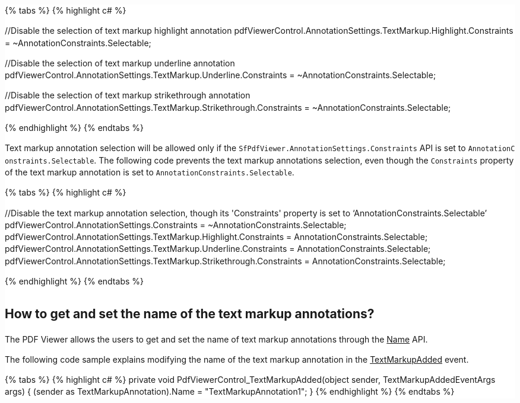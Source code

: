 {% tabs %}
{% highlight c# %}

//Disable the selection of text markup highlight annotation 
pdfViewerControl.AnnotationSettings.TextMarkup.Highlight.Constraints = ~AnnotationConstraints.Selectable;

//Disable the selection of text markup underline annotation
pdfViewerControl.AnnotationSettings.TextMarkup.Underline.Constraints = ~AnnotationConstraints.Selectable;

//Disable the selection of text markup strikethrough annotation
pdfViewerControl.AnnotationSettings.TextMarkup.Strikethrough.Constraints = ~AnnotationConstraints.Selectable;

{% endhighlight %}
{% endtabs %}

Text markup annotation selection will be allowed only if the `SfPdfViewer.AnnotationSettings.Constraints` API is set to `AnnotationConstraints.Selectable`. The following code prevents the text markup annotations selection, even though the `Constraints` property of the text markup annotation is set to `AnnotationConstraints.Selectable`.

{% tabs %}
{% highlight c# %}

//Disable the text markup annotation selection, though its 'Constraints' property is set to ‘AnnotationConstraints.Selectable’ 
pdfViewerControl.AnnotationSettings.Constraints = ~AnnotationConstraints.Selectable;
pdfViewerControl.AnnotationSettings.TextMarkup.Highlight.Constraints = AnnotationConstraints.Selectable;
pdfViewerControl.AnnotationSettings.TextMarkup.Underline.Constraints = AnnotationConstraints.Selectable;
pdfViewerControl.AnnotationSettings.TextMarkup.Strikethrough.Constraints = AnnotationConstraints.Selectable;

{% endhighlight %}
{% endtabs %}

## How to get and set the name of the text markup annotations?

The PDF Viewer allows the users to get and set the name of text markup annotations through the [Name](https://help.syncfusion.com/cr/xamarin-android/Syncfusion.SfPdfViewer.Android.IAnnotation.html#Syncfusion_SfPdfViewer_Android_IAnnotation_Name) API.

The following code sample explains modifying the name of the text markup annotation in the [TextMarkupAdded](https://help.syncfusion.com/cr/xamarin-android/Syncfusion.SfPdfViewer.Android.SfPdfViewer.html#Syncfusion_SfPdfViewer_Android_SfPdfViewer_TextMarkupAdded) event.

{% tabs %}
{% highlight c# %}
private void PdfViewerControl_TextMarkupAdded(object sender, TextMarkupAddedEventArgs args)
{
(sender as TextMarkupAnnotation).Name = "TextMarkupAnnotation1";
}
{% endhighlight %}
{% endtabs %}
